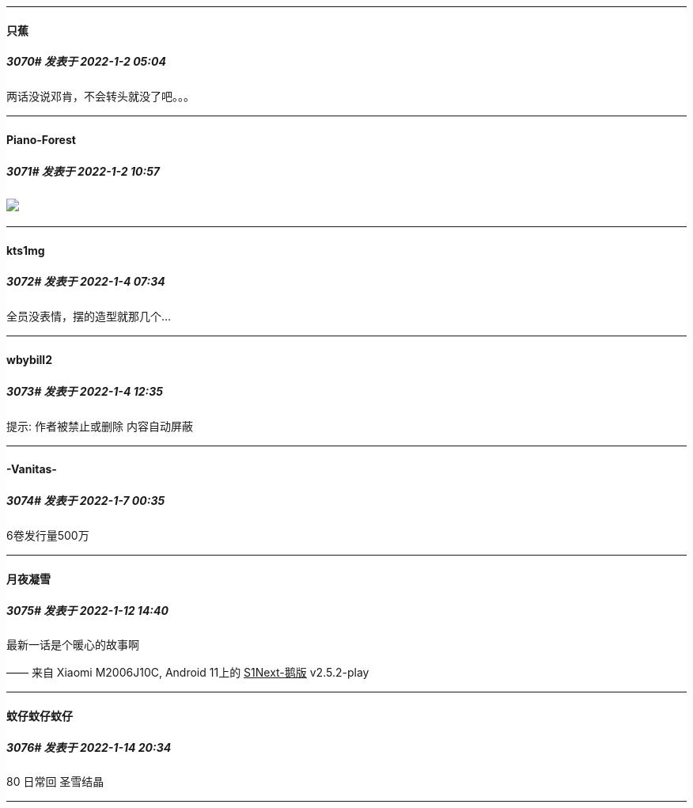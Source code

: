 *****

####  只蕉  
##### 3070#       发表于 2022-1-2 05:04

两话没说邓肯，不会转头就没了吧。。。

*****

####  Piano-Forest  
##### 3071#       发表于 2022-1-2 10:57

<img src="https://p.sda1.dev/3/7cfbff70baaf17f2f6abe42ce955a3fe/20211231_234251.jpg" referrerpolicy="no-referrer">

*****

####  kts1mg  
##### 3072#       发表于 2022-1-4 07:34

全员没表情，摆的造型就那几个…

*****

####  wbybill2  
##### 3073#       发表于 2022-1-4 12:35

提示: 作者被禁止或删除 内容自动屏蔽

*****

####  -Vanitas-  
##### 3074#       发表于 2022-1-7 00:35

6卷发行量500万

*****

####  月夜凝雪  
##### 3075#       发表于 2022-1-12 14:40

最新一话是个暖心的故事啊

—— 来自 Xiaomi M2006J10C, Android 11上的 [S1Next-鹅版](https://github.com/ykrank/S1-Next/releases) v2.5.2-play

*****

####  蚊仔蚊仔蚊仔  
##### 3076#       发表于 2022-1-14 20:34

80 日常回 圣雪结晶

*****
